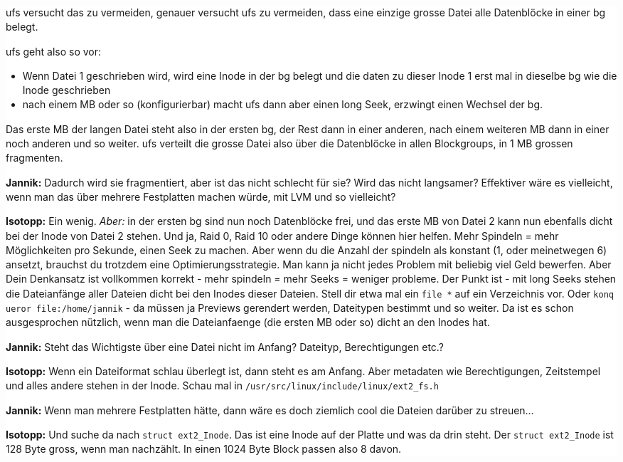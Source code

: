 ufs versucht das zu vermeiden, 
genauer versucht ufs zu vermeiden, dass eine einzige grosse Datei alle Datenblöcke in einer bg belegt.

ufs geht also so vor:
- Wenn Datei 1 geschrieben wird,
wird eine Inode in der bg belegt und die daten zu dieser Inode 1 erst mal in dieselbe bg wie die Inode geschrieben
- nach einem MB oder so (konfigurierbar) macht ufs dann aber einen long Seek, erzwingt einen Wechsel der bg.

Das erste MB der langen Datei steht also in der ersten bg, der Rest dann in einer anderen, nach einem weiteren MB dann in einer noch anderen und so weiter.
ufs verteilt die grosse Datei also über die Datenblöcke in allen Blockgroups, in 1 MB grossen fragmenten.

**Jannik:**
Dadurch wird sie fragmentiert, aber ist das nicht schlecht für sie? Wird das nicht langsamer?
Effektiver wäre es vielleicht, wenn man das über mehrere Festplatten machen würde, mit LVM und so vielleicht?

**Isotopp:**
Ein wenig. _Aber:_ 
in der ersten bg sind nun noch Datenblöcke frei, und das erste MB von Datei 2 kann nun ebenfalls dicht bei der Inode von Datei 2 stehen.
Und ja, Raid 0, Raid 10 oder andere Dinge können hier helfen. Mehr Spindeln = mehr Möglichkeiten pro Sekunde, einen Seek zu machen.
Aber wenn du die Anzahl der spindeln als konstant (1, oder meinetwegen 6) ansetzt,
brauchst du trotzdem eine Optimierungsstrategie.
Man kann ja nicht jedes Problem mit beliebig viel Geld bewerfen.
Aber Dein Denkansatz ist vollkommen korrekt - mehr spindeln = mehr Seeks = weniger probleme.
Der Punkt ist - mit long Seeks stehen die Dateianfänge aller Dateien dicht bei den Inodes dieser Dateien.
Stell dir etwa mal ein `file *` auf ein Verzeichnis vor.
Oder `konqueror file:/home/jannik` - da müssen ja Previews gerendert werden, Dateitypen bestimmt und so weiter.
Da ist es schon ausgesprochen nützlich, wenn man die Dateianfaenge (die ersten MB oder so) dicht an den Inodes hat.

**Jannik:**
Steht das Wichtigste über eine Datei nicht im Anfang? Dateityp, Berechtigungen etc.?

**Isotopp:**
Wenn ein Dateiformat schlau überlegt ist, dann steht es am Anfang.
Aber metadaten wie Berechtigungen, Zeitstempel und alles andere stehen in der Inode.
Schau mal in `/usr/src/linux/include/linux/ext2_fs.h`

**Jannik:**
Wenn man mehrere Festplatten hätte, dann wäre es doch ziemlich cool die Dateien darüber zu streuen…

**Isotopp:**
Und suche da nach `struct ext2_Inode`.
Das ist eine Inode auf der Platte und was da drin steht.
Der `struct ext2_Inode` ist 128 Byte gross, wenn man nachzählt.
In einen 1024 Byte Block passen also 8 davon.

